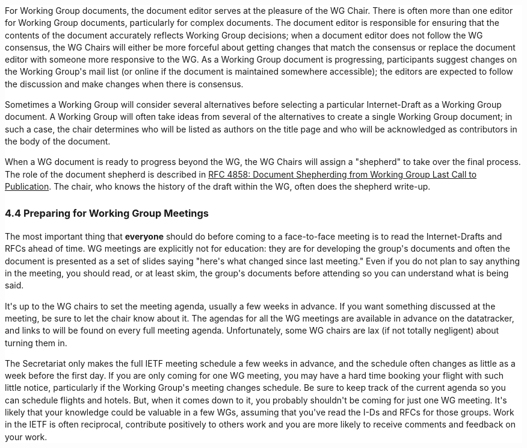 For Working Group documents, the document editor serves at the pleasure of the
WG Chair. There is often more than one editor for Working Group documents,
particularly for complex documents. The document editor is responsible for
ensuring that the contents of the document accurately reflects Working Group
decisions; when a document editor does not follow the WG consensus, the WG
Chairs will either be more forceful about getting changes that match the
consensus or replace the document editor with someone more responsive to the WG.
As a Working Group document is progressing, participants suggest changes on the
Working Group's mail list (or online if the document is maintained somewhere
accessible); the editors are expected to follow the discussion and make changes
when there is consensus.

Sometimes a Working Group will consider several alternatives before selecting a
particular Internet-Draft as a Working Group document. A Working Group will
often take ideas from several of the alternatives to create a single Working
Group document; in such a case, the chair determines who will be listed as
authors on the title page and who will be acknowledged as contributors in the
body of the document.

When a WG document is ready to progress beyond the WG, the WG Chairs will assign
a "shepherd" to take over the final process. The role of the document shepherd
is described in [RFC 4858: Document Shepherding from Working Group Last Call to Publication](https://www.rfc-editor.org/info/rfc4858). The chair,
who knows the history of the draft within the WG, often does the shepherd
write-up.

<a id="4-4"></a>

### 4.4 Preparing for Working Group Meetings

The most important thing that **everyone** should do before coming to a
face-to-face meeting is to read the Internet-Drafts and RFCs ahead of time. WG
meetings are explicitly not for education: they are for developing the group's
documents and often the document is presented as a set of slides saying
"here's what changed since last meeting." Even if you do not plan to say
anything in the meeting, you should read, or at least skim, the group's
documents before attending so you can understand what is being said.

It's up to the WG chairs to set the meeting agenda, usually a few weeks in
advance. If you want something discussed at the meeting, be sure to let the
chair know about it. The agendas for all the WG meetings are available in
advance on the datatracker, and links to will be found on every full meeting
agenda. Unfortunately, some WG chairs are lax (if not totally negligent) about
turning them in.

The Secretariat only makes the full IETF meeting schedule a few weeks in
advance, and the schedule often changes as little as a week before the first
day. If you are only coming for one WG meeting, you may have a hard time booking
your flight with such little notice, particularly if the Working Group's meeting
changes schedule. Be sure to keep track of the current agenda so you can
schedule flights and hotels. But, when it comes down to it, you probably
shouldn't be coming for just one WG meeting. It's likely that your knowledge
could be valuable in a few WGs, assuming that you've read the I-Ds and RFCs
for those groups. Work in the IETF is often reciprocal, contribute positively to
others work and you are more likely to receive comments and feedback on your
work.
